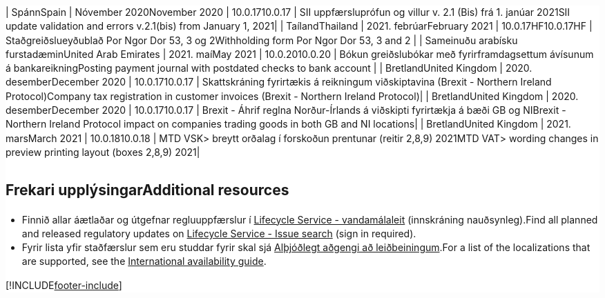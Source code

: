 |      <span data-ttu-id="7a8e6-278">Spánn</span><span class="sxs-lookup"><span data-stu-id="7a8e6-278">Spain</span></span>          |   <span data-ttu-id="7a8e6-279">Nóvember 2020</span><span class="sxs-lookup"><span data-stu-id="7a8e6-279">November 2020</span></span>     | <span data-ttu-id="7a8e6-280">10.0.17</span><span class="sxs-lookup"><span data-stu-id="7a8e6-280">10.0.17</span></span>    |   <span data-ttu-id="7a8e6-281">SII uppfærsluprófun og villur v. 2.1 (Bis) frá 1. janúar 2021</span><span class="sxs-lookup"><span data-stu-id="7a8e6-281">SII update validation and errors v.2.1(bis) from January 1, 2021</span></span>|
|      <span data-ttu-id="7a8e6-282">Taíland</span><span class="sxs-lookup"><span data-stu-id="7a8e6-282">Thailand</span></span>          |   <span data-ttu-id="7a8e6-283">2021. febrúar</span><span class="sxs-lookup"><span data-stu-id="7a8e6-283">February 2021</span></span>     | <span data-ttu-id="7a8e6-284">10.0.17HF</span><span class="sxs-lookup"><span data-stu-id="7a8e6-284">10.0.17HF</span></span>    |   <span data-ttu-id="7a8e6-285">Staðgreiðslueyðublað Por Ngor Dor 53, 3 og 2</span><span class="sxs-lookup"><span data-stu-id="7a8e6-285">Withholding form Por Ngor Dor 53, 3 and 2</span></span> |
|      <span data-ttu-id="7a8e6-286">Sameinuðu arabísku furstadæmin</span><span class="sxs-lookup"><span data-stu-id="7a8e6-286">United Arab Emirates</span></span>   |   <span data-ttu-id="7a8e6-287">2021. maí</span><span class="sxs-lookup"><span data-stu-id="7a8e6-287">May 2021</span></span>     | <span data-ttu-id="7a8e6-288">10.0.20</span><span class="sxs-lookup"><span data-stu-id="7a8e6-288">10.0.20</span></span>    |   <span data-ttu-id="7a8e6-289">Bókun greiðslubókar með fyrirframdagsettum ávísunum á bankareikning</span><span class="sxs-lookup"><span data-stu-id="7a8e6-289">Posting payment journal with postdated checks to bank account</span></span> |
|      <span data-ttu-id="7a8e6-290">Bretland</span><span class="sxs-lookup"><span data-stu-id="7a8e6-290">United Kingdom</span></span>         |   <span data-ttu-id="7a8e6-291">2020. desember</span><span class="sxs-lookup"><span data-stu-id="7a8e6-291">December 2020</span></span>     | <span data-ttu-id="7a8e6-292">10.0.17</span><span class="sxs-lookup"><span data-stu-id="7a8e6-292">10.0.17</span></span>    |   <span data-ttu-id="7a8e6-293">Skattskráning fyrirtækis á reikningum viðskiptavina (Brexit - Northern Ireland Protocol)</span><span class="sxs-lookup"><span data-stu-id="7a8e6-293">Company tax registration in customer invoices (Brexit - Northern Ireland Protocol)</span></span>|
|      <span data-ttu-id="7a8e6-294">Bretland</span><span class="sxs-lookup"><span data-stu-id="7a8e6-294">United Kingdom</span></span>          |   <span data-ttu-id="7a8e6-295">2020. desember</span><span class="sxs-lookup"><span data-stu-id="7a8e6-295">December 2020</span></span>     | <span data-ttu-id="7a8e6-296">10.0.17</span><span class="sxs-lookup"><span data-stu-id="7a8e6-296">10.0.17</span></span>    |   <span data-ttu-id="7a8e6-297">Brexit - Áhrif reglna Norður-Írlands á viðskipti fyrirtækja á bæði GB og NI</span><span class="sxs-lookup"><span data-stu-id="7a8e6-297">Brexit - Northern Ireland Protocol impact on companies trading goods in both GB and NI locations</span></span>|
|      <span data-ttu-id="7a8e6-298">Bretland</span><span class="sxs-lookup"><span data-stu-id="7a8e6-298">United Kingdom</span></span>          |   <span data-ttu-id="7a8e6-299">2021. mars</span><span class="sxs-lookup"><span data-stu-id="7a8e6-299">March 2021</span></span>     | <span data-ttu-id="7a8e6-300">10.0.18</span><span class="sxs-lookup"><span data-stu-id="7a8e6-300">10.0.18</span></span>    |   <span data-ttu-id="7a8e6-301">MTD VSK> breytt orðalag í forskoðun prentunar (reitir 2,8,9) 2021</span><span class="sxs-lookup"><span data-stu-id="7a8e6-301">MTD VAT> wording changes in preview printing layout (boxes 2,8,9) 2021</span></span>|



## <a name="additional-resources"></a><span data-ttu-id="7a8e6-302">Frekari upplýsingar</span><span class="sxs-lookup"><span data-stu-id="7a8e6-302">Additional resources</span></span>
- <span data-ttu-id="7a8e6-303">Finnið allar áætlaðar og útgefnar regluuppfærslur í [Lifecycle Service - vandamálaleit](https://lcs.dynamics.com/Logon/Index) (innskráning nauðsynleg).</span><span class="sxs-lookup"><span data-stu-id="7a8e6-303">Find all planned and released regulatory updates on [Lifecycle Service - Issue search](https://lcs.dynamics.com/Logon/Index) (sign in required).</span></span>
- <span data-ttu-id="7a8e6-304">Fyrir lista yfir staðfærslur sem eru studdar fyrir skal sjá [Alþjóðlegt aðgengi að leiðbeiningum](https://aka.ms/dynamics_365_international_availability_deck).</span><span class="sxs-lookup"><span data-stu-id="7a8e6-304">For a list of the localizations that are supported, see the [International availability guide](https://aka.ms/dynamics_365_international_availability_deck).</span></span>



[!INCLUDE[footer-include](../../includes/footer-banner.md)]
